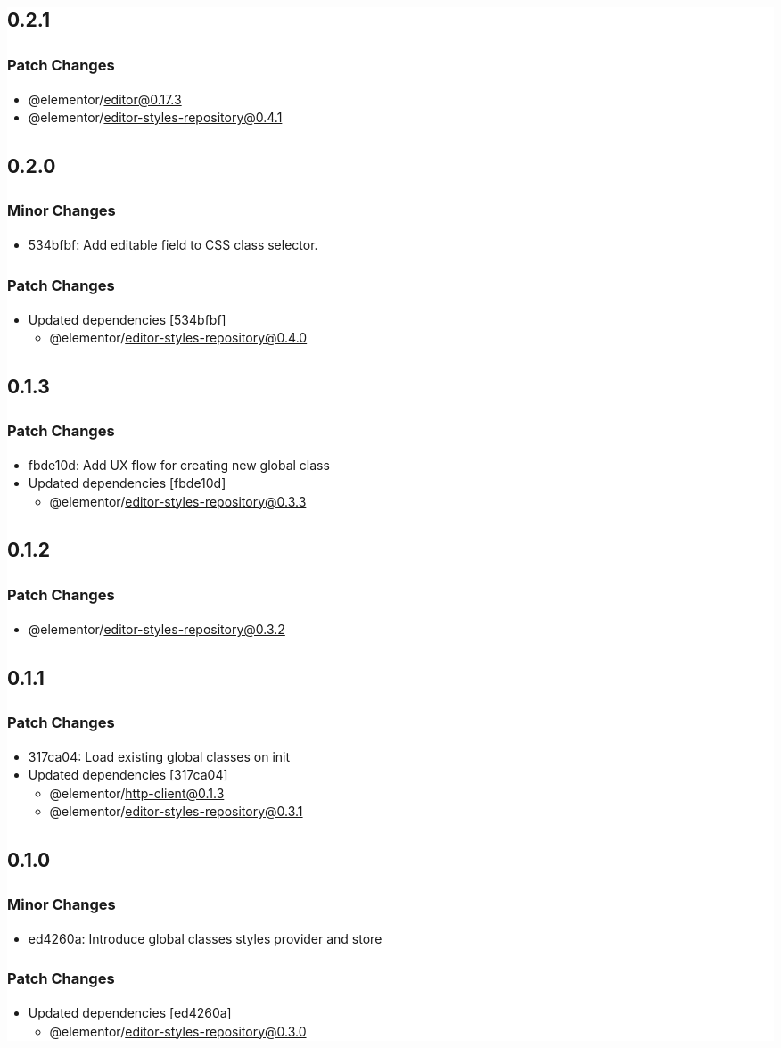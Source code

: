 ## 0.2.1

### Patch Changes

- @elementor/editor@0.17.3
- @elementor/editor-styles-repository@0.4.1

## 0.2.0

### Minor Changes

- 534bfbf: Add editable field to CSS class selector.

### Patch Changes

- Updated dependencies [534bfbf]
  - @elementor/editor-styles-repository@0.4.0

## 0.1.3

### Patch Changes

- fbde10d: Add UX flow for creating new global class
- Updated dependencies [fbde10d]
  - @elementor/editor-styles-repository@0.3.3

## 0.1.2

### Patch Changes

- @elementor/editor-styles-repository@0.3.2

## 0.1.1

### Patch Changes

- 317ca04: Load existing global classes on init
- Updated dependencies [317ca04]
  - @elementor/http-client@0.1.3
  - @elementor/editor-styles-repository@0.3.1

## 0.1.0

### Minor Changes

- ed4260a: Introduce global classes styles provider and store

### Patch Changes

- Updated dependencies [ed4260a]
  - @elementor/editor-styles-repository@0.3.0
